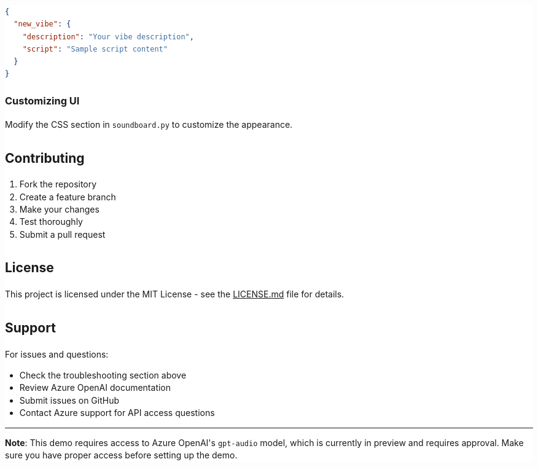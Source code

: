 ```json
{
  "new_vibe": {
    "description": "Your vibe description",
    "script": "Sample script content"
  }
}
```

### Customizing UI

Modify the CSS section in `soundboard.py` to customize the appearance.

## Contributing

1. Fork the repository
2. Create a feature branch
3. Make your changes
4. Test thoroughly
5. Submit a pull request

## License

This project is licensed under the MIT License - see the [LICENSE.md](LICENSE.md) file for details.

## Support

For issues and questions:

- Check the troubleshooting section above
- Review Azure OpenAI documentation
- Submit issues on GitHub
- Contact Azure support for API access questions

---

**Note**: This demo requires access to Azure OpenAI's `gpt-audio` model, which is currently in preview and requires approval. Make sure you have proper access before setting up the demo.
